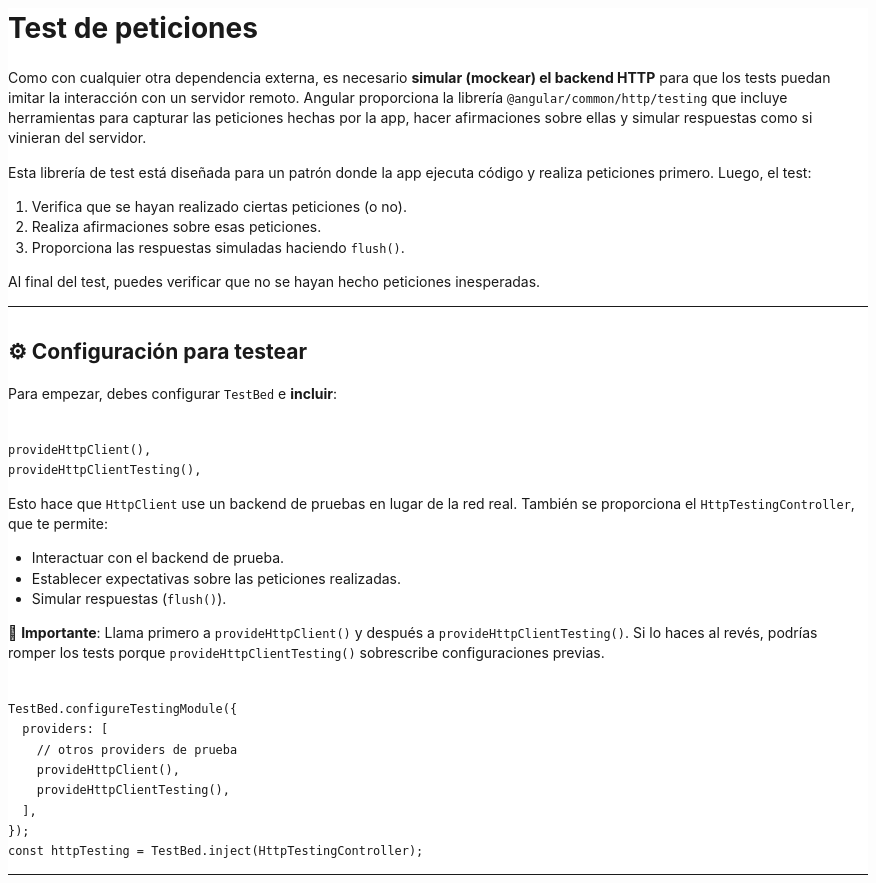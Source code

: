 # Test de peticiones

Como con cualquier otra dependencia externa, es necesario **simular (mockear) el backend HTTP** para que los tests puedan imitar la interacción con un servidor remoto. Angular proporciona la librería `@angular/common/http/testing` que incluye herramientas para capturar las peticiones hechas por la app, hacer afirmaciones sobre ellas y simular respuestas como si vinieran del servidor.

Esta librería de test está diseñada para un patrón donde la app ejecuta código y realiza peticiones primero. Luego, el test:

1. Verifica que se hayan realizado ciertas peticiones (o no).
2. Realiza afirmaciones sobre esas peticiones.
3. Proporciona las respuestas simuladas haciendo `flush()`.

Al final del test, puedes verificar que no se hayan hecho peticiones inesperadas.

---

## ⚙️ Configuración para testear

Para empezar, debes configurar `TestBed` e **incluir**:

```tsx

provideHttpClient(),
provideHttpClientTesting(),

```

Esto hace que `HttpClient` use un backend de pruebas en lugar de la red real. También se proporciona el `HttpTestingController`, que te permite:

- Interactuar con el backend de prueba.
- Establecer expectativas sobre las peticiones realizadas.
- Simular respuestas (`flush()`).

🔁 **Importante**: Llama primero a `provideHttpClient()` y después a `provideHttpClientTesting()`. Si lo haces al revés, podrías romper los tests porque `provideHttpClientTesting()` sobrescribe configuraciones previas.

```tsx

TestBed.configureTestingModule({
  providers: [
    // otros providers de prueba
    provideHttpClient(),
    provideHttpClientTesting(),
  ],
});
const httpTesting = TestBed.inject(HttpTestingController);

```

---
